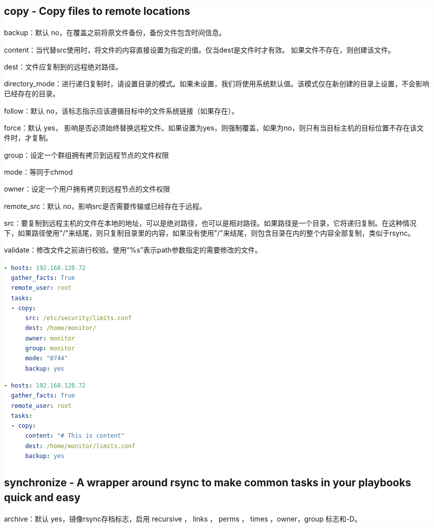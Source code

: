 ## copy - Copy files to remote locations

backup：默认 no，在覆盖之前将原文件备份，备份文件包含时间信息。

content：当代替src使用时，将文件的内容直接设置为指定的值。仅当dest是文件时才有效。 如果文件不存在，则创建该文件。

dest：文件应复制到的远程绝对路径。

directory_mode：进行递归复制时，请设置目录的模式。如果未设置，我们将使用系统默认值。该模式仅在新创建的目录上设置，不会影响已经存在的目录。

follow：默认 no，该标志指示应该遵循目标中的文件系统链接（如果存在）。

force：默认 yes， 影响是否必须始终替换远程文件。如果设置为yes，则强制覆盖，如果为no，则只有当目标主机的目标位置不存在该文件时，才复制。

group：设定一个群组拥有拷贝到远程节点的文件权限

mode：等同于chmod

owner：设定一个用户拥有拷贝到远程节点的文件权限

remote_src：默认 no，影响src是否需要传输或已经存在于远程。

src：要复制到远程主机的文件在本地的地址，可以是绝对路径，也可以是相对路径。如果路径是一个目录，它将递归复制。在这种情况下，如果路径使用"/"来结尾，则只复制目录里的内容，如果没有使用"/"来结尾，则包含目录在内的整个内容全部复制，类似于rsync。

validate：修改文件之前进行校验。使用“%s”表示path参数指定的需要修改的文件。

```yaml
- hosts: 192.168.120.72
  gather_facts: True
  remote_user: root
  tasks:
  - copy:
      src: /etc/security/limits.conf
      dest: /home/monitor/
      owner: monitor
      group: monitor
      mode: "0744"
      backup: yes
```

```yaml
- hosts: 192.168.120.72
  gather_facts: True
  remote_user: root
  tasks:
  - copy:
      content: "# This is content"
      dest: /home/monitor/limits.conf
      backup: yes
```

## synchronize - A wrapper around rsync to make common tasks in your playbooks quick and easy

archive：默认 yes，镜像rsync存档标志，启用  recursive ， links ， perms ， times ，owner，group 标志和-D。
